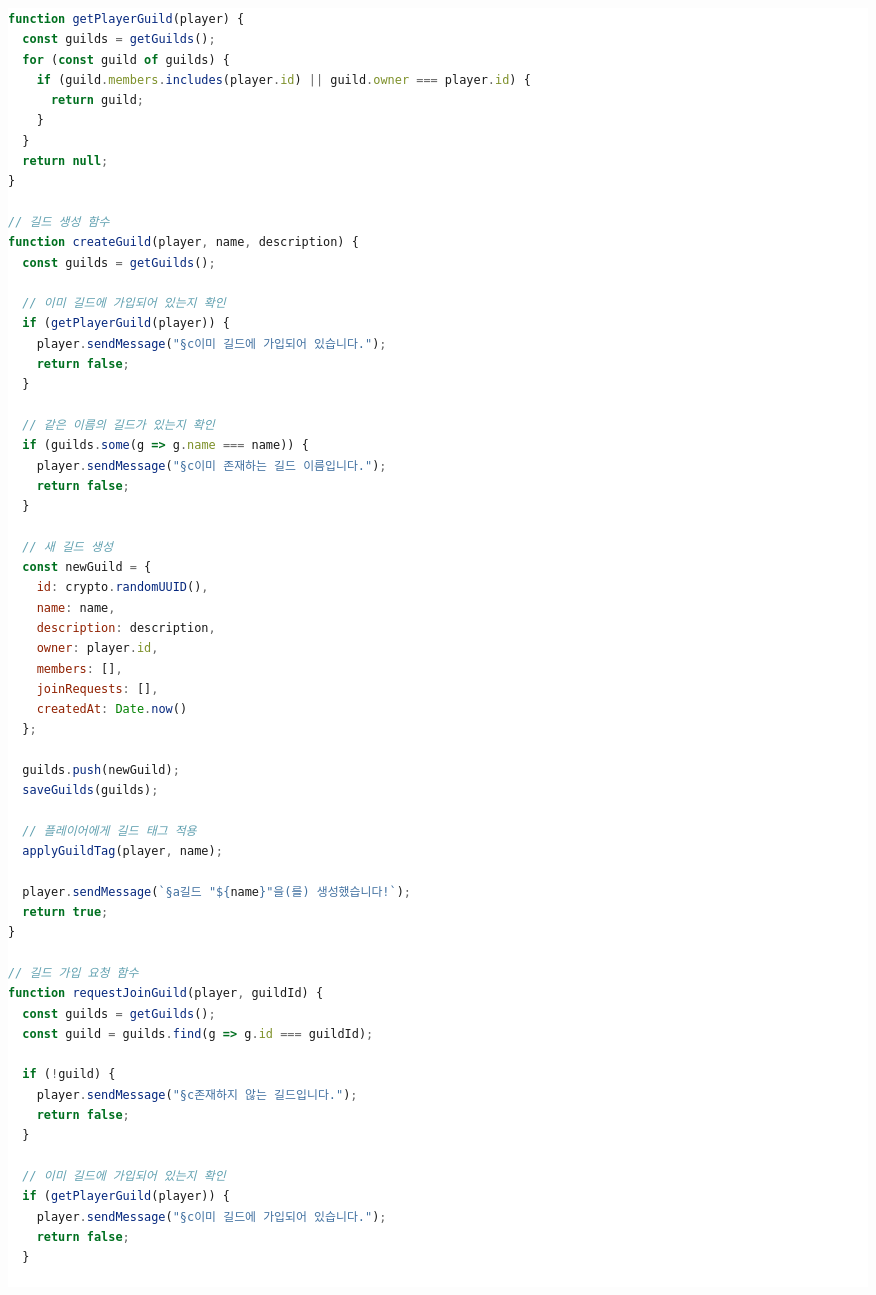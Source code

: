 ```javascript
function getPlayerGuild(player) {
  const guilds = getGuilds();
  for (const guild of guilds) {
    if (guild.members.includes(player.id) || guild.owner === player.id) {
      return guild;
    }
  }
  return null;
}

// 길드 생성 함수
function createGuild(player, name, description) {
  const guilds = getGuilds();
  
  // 이미 길드에 가입되어 있는지 확인
  if (getPlayerGuild(player)) {
    player.sendMessage("§c이미 길드에 가입되어 있습니다.");
    return false;
  }
  
  // 같은 이름의 길드가 있는지 확인
  if (guilds.some(g => g.name === name)) {
    player.sendMessage("§c이미 존재하는 길드 이름입니다.");
    return false;
  }
  
  // 새 길드 생성
  const newGuild = {
    id: crypto.randomUUID(),
    name: name,
    description: description,
    owner: player.id,
    members: [],
    joinRequests: [],
    createdAt: Date.now()
  };
  
  guilds.push(newGuild);
  saveGuilds(guilds);
  
  // 플레이어에게 길드 태그 적용
  applyGuildTag(player, name);
  
  player.sendMessage(`§a길드 "${name}"을(를) 생성했습니다!`);
  return true;
}

// 길드 가입 요청 함수
function requestJoinGuild(player, guildId) {
  const guilds = getGuilds();
  const guild = guilds.find(g => g.id === guildId);
  
  if (!guild) {
    player.sendMessage("§c존재하지 않는 길드입니다.");
    return false;
  }
  
  // 이미 길드에 가입되어 있는지 확인
  if (getPlayerGuild(player)) {
    player.sendMessage("§c이미 길드에 가입되어 있습니다.");
    return false;
  }
  
```